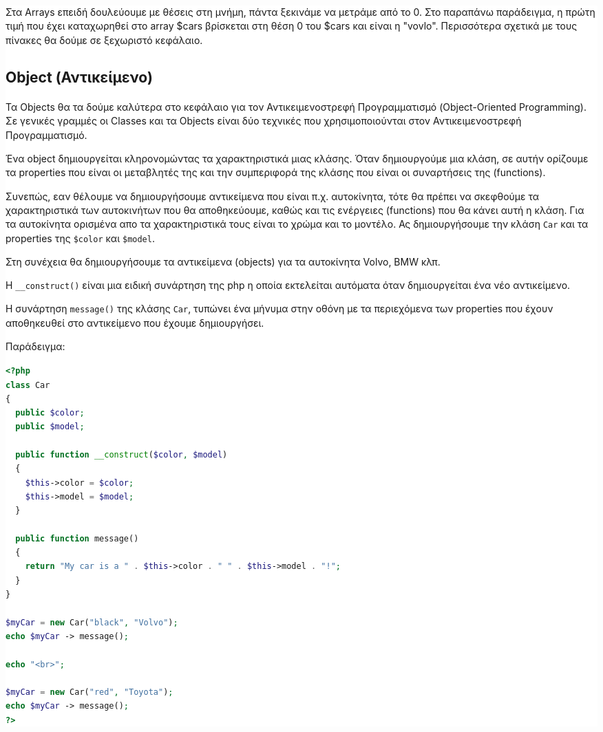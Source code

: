 Στα Arrays επειδή δουλεύουμε με θέσεις στη μνήμη, πάντα ξεκινάμε να μετράμε από το 0. Στο παραπάνω παράδειγμα, η πρώτη τιμή που έχει καταχωρηθεί στο array $cars βρίσκεται στη θέση 0 του $cars και είναι η "vovlo". Περισσότερα σχετικά με τους πίνακες θα δούμε σε ξεχωριστό κεφάλαιο.


## Object (Αντικείμενο)
Τα Objects θα τα δούμε καλύτερα στο κεφάλαιο για τον Αντικειμενοστρεφή Προγραμματισμό (Object-Oriented Programming). Σε γενικές γραμμές οι Classes και τα Objects είναι δύο τεχνικές που χρησιμοποιούνται στον Αντικειμενοστρεφή Προγραμματισμό.

Ένα object δημιουργείται κληρονομώντας τα χαρακτηριστικά μιας κλάσης. Όταν δημιουργούμε μια κλάση, σε αυτήν ορίζουμε τα properties που είναι οι μεταβλητές της και την συμπεριφορά της κλάσης που είναι οι συναρτήσεις της (functions). 

Συνεπώς, εαν θέλουμε να δημιουργήσουμε αντικείμενα που είναι π.χ. αυτοκίνητα, τότε θα πρέπει να σκεφθούμε τα χαρακτηριστικά των αυτοκινήτων που θα αποθηκεύουμε, καθώς και τις ενέργειες (functions) που θα κάνει αυτή η κλάση. Για τα αυτοκίνητα ορισμένα απο τα χαρακτηριστικά τους είναι το χρώμα και το μοντέλο. Ας δημιουργήσουμε την κλάση `Car` και τα properties της `$color` και `$model`.

Στη συνέχεια θα δημιουργήσουμε τα αντικείμενα (objects) για τα αυτοκίνητα Volvo, BMW κλπ.

Η `__construct()` είναι μια ειδική συνάρτηση της php η οποία εκτελείται αυτόματα όταν δημιουργείται ένα νέο αντικείμενο.

Η συνάρτηση `message()` της κλάσης `Car`, τυπώνει ένα μήνυμα στην οθόνη με τα περιεχόμενα των properties που έχουν αποθηκευθεί στο αντικείμενο που έχουμε δημιουργήσει.

Παράδειγμα:
```php
<?php
class Car 
{
  public $color;
  public $model;
  
  public function __construct($color, $model) 
  {
    $this->color = $color;
    $this->model = $model;
  }
  
  public function message() 
  {
    return "My car is a " . $this->color . " " . $this->model . "!";
  }
}

$myCar = new Car("black", "Volvo");
echo $myCar -> message();

echo "<br>";

$myCar = new Car("red", "Toyota");
echo $myCar -> message();
?> 
```
